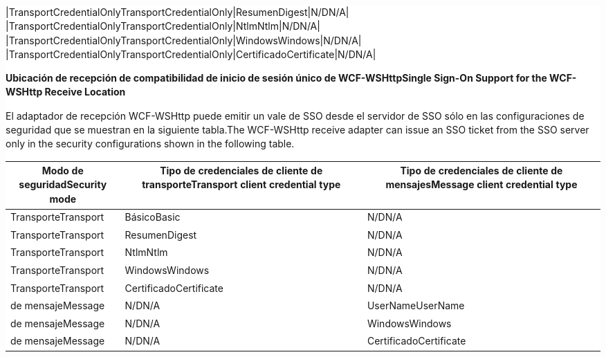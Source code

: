 |<span data-ttu-id="6e818-156">TransportCredentialOnly</span><span class="sxs-lookup"><span data-stu-id="6e818-156">TransportCredentialOnly</span></span>|<span data-ttu-id="6e818-157">Resumen</span><span class="sxs-lookup"><span data-stu-id="6e818-157">Digest</span></span>|<span data-ttu-id="6e818-158">N/D</span><span class="sxs-lookup"><span data-stu-id="6e818-158">N/A</span></span>|  
|<span data-ttu-id="6e818-159">TransportCredentialOnly</span><span class="sxs-lookup"><span data-stu-id="6e818-159">TransportCredentialOnly</span></span>|<span data-ttu-id="6e818-160">Ntlm</span><span class="sxs-lookup"><span data-stu-id="6e818-160">Ntlm</span></span>|<span data-ttu-id="6e818-161">N/D</span><span class="sxs-lookup"><span data-stu-id="6e818-161">N/A</span></span>|  
|<span data-ttu-id="6e818-162">TransportCredentialOnly</span><span class="sxs-lookup"><span data-stu-id="6e818-162">TransportCredentialOnly</span></span>|<span data-ttu-id="6e818-163">Windows</span><span class="sxs-lookup"><span data-stu-id="6e818-163">Windows</span></span>|<span data-ttu-id="6e818-164">N/D</span><span class="sxs-lookup"><span data-stu-id="6e818-164">N/A</span></span>|  
|<span data-ttu-id="6e818-165">TransportCredentialOnly</span><span class="sxs-lookup"><span data-stu-id="6e818-165">TransportCredentialOnly</span></span>|<span data-ttu-id="6e818-166">Certificado</span><span class="sxs-lookup"><span data-stu-id="6e818-166">Certificate</span></span>|<span data-ttu-id="6e818-167">N/D</span><span class="sxs-lookup"><span data-stu-id="6e818-167">N/A</span></span>|  
  
 <span data-ttu-id="6e818-168">**Ubicación de recepción de compatibilidad de inicio de sesión único de WCF-WSHttp**</span><span class="sxs-lookup"><span data-stu-id="6e818-168">**Single Sign-On Support for the WCF-WSHttp Receive Location**</span></span>  
  
 <span data-ttu-id="6e818-169">El adaptador de recepción WCF-WSHttp puede emitir un vale de SSO desde el servidor de SSO sólo en las configuraciones de seguridad que se muestran en la siguiente tabla.</span><span class="sxs-lookup"><span data-stu-id="6e818-169">The WCF-WSHttp receive adapter can issue an SSO ticket from the SSO server only in the security configurations shown in the following table.</span></span>  
  
|<span data-ttu-id="6e818-170">Modo de seguridad</span><span class="sxs-lookup"><span data-stu-id="6e818-170">Security mode</span></span>|<span data-ttu-id="6e818-171">Tipo de credenciales de cliente de transporte</span><span class="sxs-lookup"><span data-stu-id="6e818-171">Transport client credential type</span></span>|<span data-ttu-id="6e818-172">Tipo de credenciales de cliente de mensajes</span><span class="sxs-lookup"><span data-stu-id="6e818-172">Message client credential type</span></span>|  
|-------------------|--------------------------------------|------------------------------------|  
|<span data-ttu-id="6e818-173">Transporte</span><span class="sxs-lookup"><span data-stu-id="6e818-173">Transport</span></span>|<span data-ttu-id="6e818-174">Básico</span><span class="sxs-lookup"><span data-stu-id="6e818-174">Basic</span></span>|<span data-ttu-id="6e818-175">N/D</span><span class="sxs-lookup"><span data-stu-id="6e818-175">N/A</span></span>|  
|<span data-ttu-id="6e818-176">Transporte</span><span class="sxs-lookup"><span data-stu-id="6e818-176">Transport</span></span>|<span data-ttu-id="6e818-177">Resumen</span><span class="sxs-lookup"><span data-stu-id="6e818-177">Digest</span></span>|<span data-ttu-id="6e818-178">N/D</span><span class="sxs-lookup"><span data-stu-id="6e818-178">N/A</span></span>|  
|<span data-ttu-id="6e818-179">Transporte</span><span class="sxs-lookup"><span data-stu-id="6e818-179">Transport</span></span>|<span data-ttu-id="6e818-180">Ntlm</span><span class="sxs-lookup"><span data-stu-id="6e818-180">Ntlm</span></span>|<span data-ttu-id="6e818-181">N/D</span><span class="sxs-lookup"><span data-stu-id="6e818-181">N/A</span></span>|  
|<span data-ttu-id="6e818-182">Transporte</span><span class="sxs-lookup"><span data-stu-id="6e818-182">Transport</span></span>|<span data-ttu-id="6e818-183">Windows</span><span class="sxs-lookup"><span data-stu-id="6e818-183">Windows</span></span>|<span data-ttu-id="6e818-184">N/D</span><span class="sxs-lookup"><span data-stu-id="6e818-184">N/A</span></span>|  
|<span data-ttu-id="6e818-185">Transporte</span><span class="sxs-lookup"><span data-stu-id="6e818-185">Transport</span></span>|<span data-ttu-id="6e818-186">Certificado</span><span class="sxs-lookup"><span data-stu-id="6e818-186">Certificate</span></span>|<span data-ttu-id="6e818-187">N/D</span><span class="sxs-lookup"><span data-stu-id="6e818-187">N/A</span></span>|  
|<span data-ttu-id="6e818-188">de mensaje</span><span class="sxs-lookup"><span data-stu-id="6e818-188">Message</span></span>|<span data-ttu-id="6e818-189">N/D</span><span class="sxs-lookup"><span data-stu-id="6e818-189">N/A</span></span>|<span data-ttu-id="6e818-190">UserName</span><span class="sxs-lookup"><span data-stu-id="6e818-190">UserName</span></span>|  
|<span data-ttu-id="6e818-191">de mensaje</span><span class="sxs-lookup"><span data-stu-id="6e818-191">Message</span></span>|<span data-ttu-id="6e818-192">N/D</span><span class="sxs-lookup"><span data-stu-id="6e818-192">N/A</span></span>|<span data-ttu-id="6e818-193">Windows</span><span class="sxs-lookup"><span data-stu-id="6e818-193">Windows</span></span>|  
|<span data-ttu-id="6e818-194">de mensaje</span><span class="sxs-lookup"><span data-stu-id="6e818-194">Message</span></span>|<span data-ttu-id="6e818-195">N/D</span><span class="sxs-lookup"><span data-stu-id="6e818-195">N/A</span></span>|<span data-ttu-id="6e818-196">Certificado</span><span class="sxs-lookup"><span data-stu-id="6e818-196">Certificate</span></span>|  
